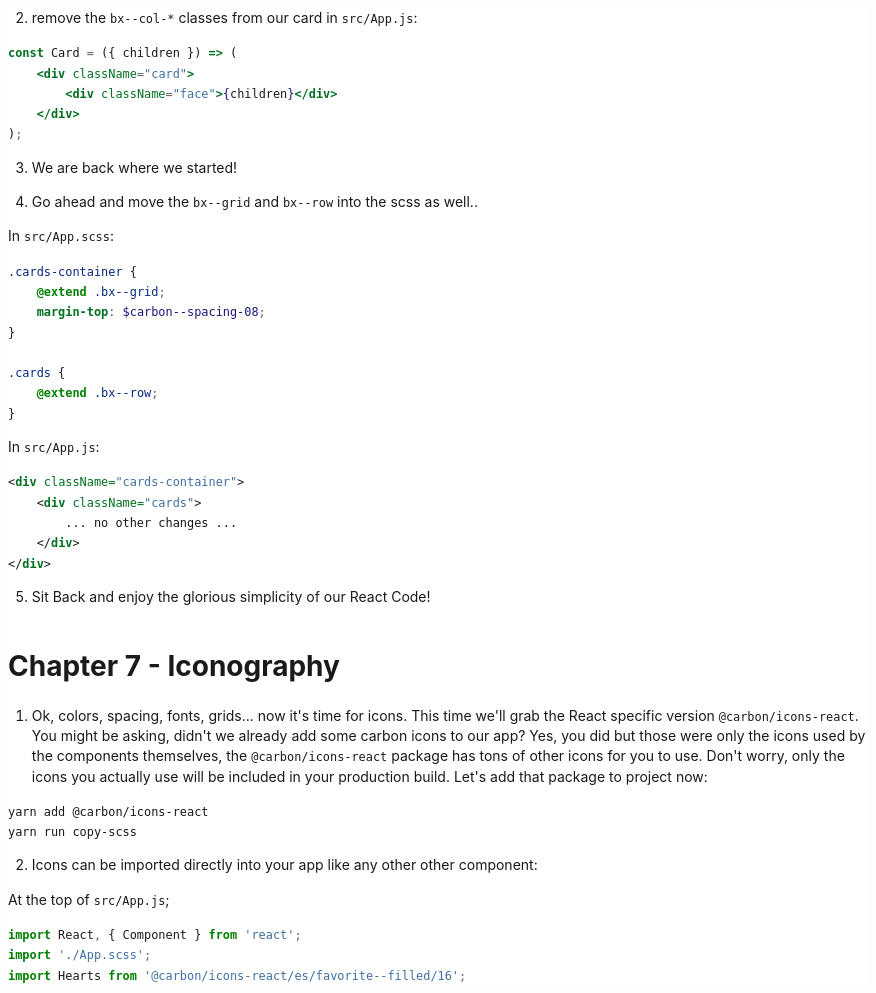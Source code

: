 2. remove the `bx--col-*` classes from our card in `src/App.js`:

```jsx
const Card = ({ children }) => (
    <div className="card">
        <div className="face">{children}</div>
    </div>
);
```

3. We are back where we started!

4. Go ahead and move the `bx--grid` and `bx--row` into the scss as well..

In `src/App.scss`:

```scss
.cards-container {
    @extend .bx--grid;
    margin-top: $carbon--spacing-08;
}

.cards {
    @extend .bx--row;
}
```

In `src/App.js`:

```xml
<div className="cards-container">
    <div className="cards">
        ... no other changes ...
    </div>
</div>
```

5. Sit Back and enjoy the glorious simplicity of our React Code!

# Chapter 7 - Iconography

1. Ok, colors, spacing, fonts, grids... now it's time for icons. This time we'll grab the React specific version `@carbon/icons-react`. You might be asking, didn't we already add some carbon icons to our app? Yes, you did but those were only the icons used by the components themselves, the `@carbon/icons-react` package has tons of other icons for you to use. Don't worry, only the icons you actually use will be included in your production build. Let's add that package to project now:

```bash
yarn add @carbon/icons-react
yarn run copy-scss
```

2. Icons can be imported directly into your app like any other other component:

At the top of `src/App.js`;

```jsx
import React, { Component } from 'react';
import './App.scss';
import Hearts from '@carbon/icons-react/es/favorite--filled/16';
```
